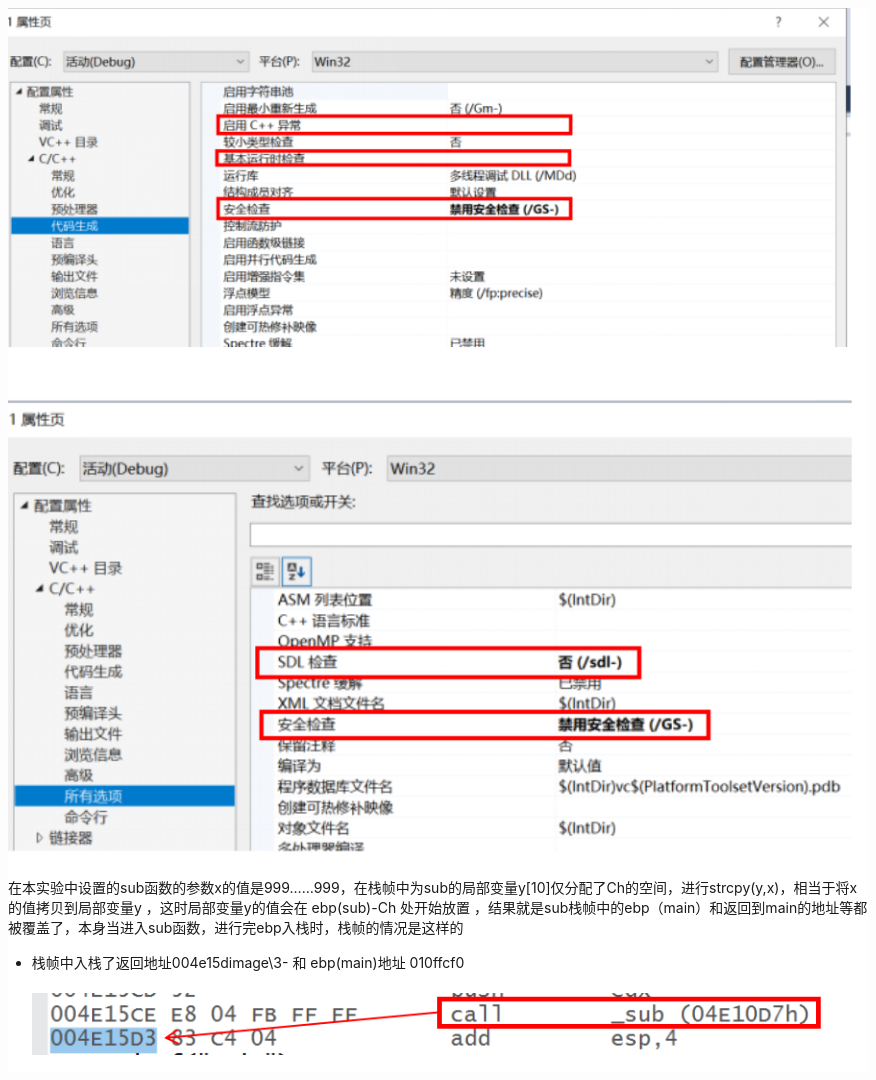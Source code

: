 ![2-7](image\2-7.png)

在本实验中设置的sub函数的参数x的值是999……999，在栈帧中为sub的局部变量y[10]仅分配了Ch的空间，进行strcpy(y,x)，相当于将x的值拷贝到局部变量y ，这时局部变量y的值会在 ebp(sub)-Ch 处开始放置 ，结果就是sub栈帧中的ebp（main）和返回到main的地址等都被覆盖了，本身当进入sub函数，进行完ebp入栈时，栈帧的情况是这样的 

- 栈帧中入栈了返回地址004e15dimage\3- 和 ebp(main)地址 010ffcf0     

  ![2-8](image\2-8.png)
